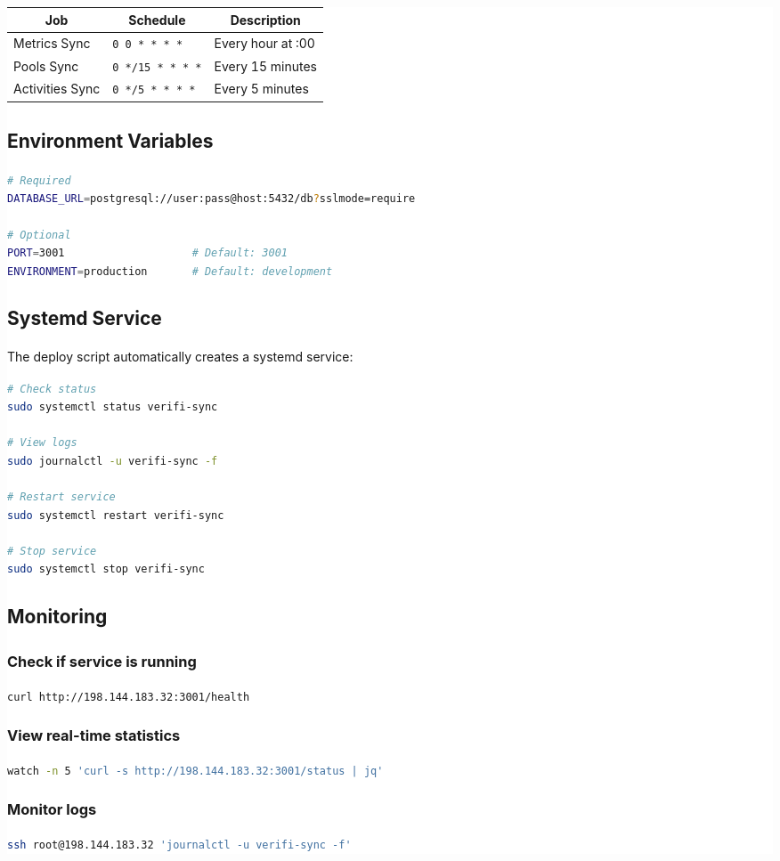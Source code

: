 | Job | Schedule | Description |
|-----|----------|-------------|
| Metrics Sync | `0 0 * * * *` | Every hour at :00 |
| Pools Sync | `0 */15 * * * *` | Every 15 minutes |
| Activities Sync | `0 */5 * * * *` | Every 5 minutes |

## Environment Variables

```bash
# Required
DATABASE_URL=postgresql://user:pass@host:5432/db?sslmode=require

# Optional
PORT=3001                    # Default: 3001
ENVIRONMENT=production       # Default: development
```

## Systemd Service

The deploy script automatically creates a systemd service:

```bash
# Check status
sudo systemctl status verifi-sync

# View logs
sudo journalctl -u verifi-sync -f

# Restart service
sudo systemctl restart verifi-sync

# Stop service
sudo systemctl stop verifi-sync
```

## Monitoring

### Check if service is running
```bash
curl http://198.144.183.32:3001/health
```

### View real-time statistics
```bash
watch -n 5 'curl -s http://198.144.183.32:3001/status | jq'
```

### Monitor logs
```bash
ssh root@198.144.183.32 'journalctl -u verifi-sync -f'
```
